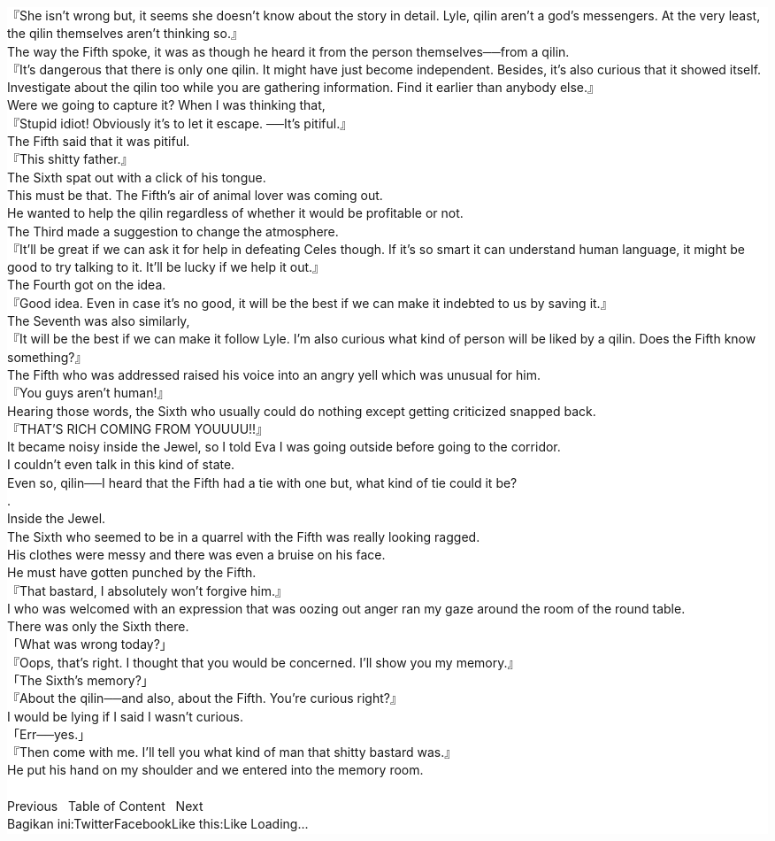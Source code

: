『She isn’t wrong but, it seems she doesn’t know about the story in detail. Lyle, qilin aren’t a god’s messengers. At the very least, the qilin themselves aren’t thinking so.』<br/>
The way the Fifth spoke, it was as though he heard it from the person themselves──from a qilin.<br/>
『It’s dangerous that there is only one qilin. It might have just become independent. Besides, it’s also curious that it showed itself. Investigate about the qilin too while you are gathering information. Find it earlier than anybody else.』<br/>
Were we going to capture it? When I was thinking that,<br/>
『Stupid idiot! Obviously it’s to let it escape. ──It’s pitiful.』<br/>
The Fifth said that it was pitiful.<br/>
『This shitty father.』<br/>
The Sixth spat out with a click of his tongue.<br/>
This must be that. The Fifth’s air of animal lover was coming out.<br/>
He wanted to help the qilin regardless of whether it would be profitable or not.<br/>
The Third made a suggestion to change the atmosphere.<br/>
『It’ll be great if we can ask it for help in defeating Celes though. If it’s so smart it can understand human language, it might be good to try talking to it. It’ll be lucky if we help it out.』<br/>
The Fourth got on the idea.<br/>
『Good idea. Even in case it’s no good, it will be the best if we can make it indebted to us by saving it.』<br/>
The Seventh was also similarly,<br/>
『It will be the best if we can make it follow Lyle. I’m also curious what kind of person will be liked by a qilin. Does the Fifth know something?』<br/>
The Fifth who was addressed raised his voice into an angry yell which was unusual for him.<br/>
『You guys aren’t human!』<br/>
Hearing those words, the Sixth who usually could do nothing except getting criticized snapped back.<br/>
『THAT’S RICH COMING FROM YOUUUU!!』<br/>
It became noisy inside the Jewel, so I told Eva I was going outside before going to the corridor.<br/>
I couldn’t even talk in this kind of state.<br/>
Even so, qilin──I heard that the Fifth had a tie with one but, what kind of tie could it be?<br/>
.<br/>
Inside the Jewel.<br/>
The Sixth who seemed to be in a quarrel with the Fifth was really looking ragged.<br/>
His clothes were messy and there was even a bruise on his face.<br/>
He must have gotten punched by the Fifth.<br/>
『That bastard, I absolutely won’t forgive him.』<br/>
I who was welcomed with an expression that was oozing out anger ran my gaze around the room of the round table.<br/>
There was only the Sixth there.<br/>
「What was wrong today?」<br/>
『Oops, that’s right. I thought that you would be concerned. I’ll show you my memory.』<br/>
「The Sixth’s memory?」<br/>
『About the qilin──and also, about the Fifth. You’re curious right?』<br/>
I would be lying if I said I wasn’t curious.<br/>
「Err──yes.」<br/>
『Then come with me. I’ll tell you what kind of man that shitty bastard was.』<br/>
He put his hand on my shoulder and we entered into the memory room.<br/>
<br/>
Previous   Table of Content   Next<br/>
Bagikan ini:TwitterFacebookLike this:Like Loading... 